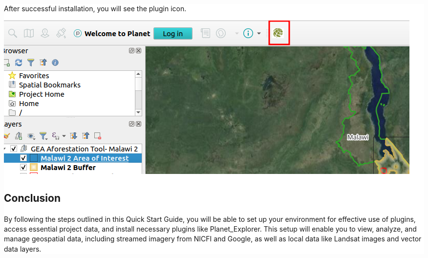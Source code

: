After successful installation, you will see the plugin icon.

![Plugin Icon](./img/quick-start-22.png)

## Conclusion

By following the steps outlined in this Quick Start Guide, you will be able to set up your environment for effective use of plugins, access essential project data, and install necessary plugins like Planet_Explorer. This setup will enable you to view, analyze, and manage geospatial data, including streamed imagery from NICFI and Google, as well as local data like Landsat images and vector data layers.
